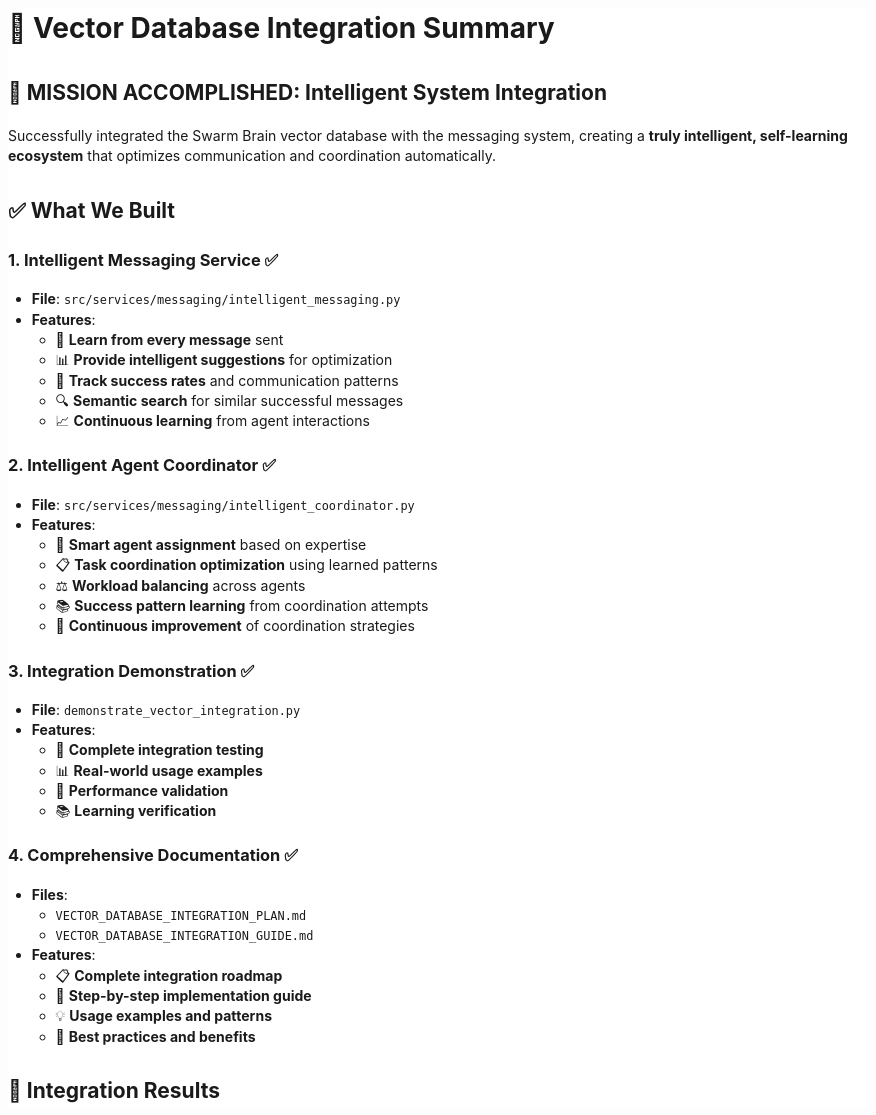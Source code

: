 # 🧠 Vector Database Integration Summary

## 🎯 **MISSION ACCOMPLISHED: Intelligent System Integration**

Successfully integrated the Swarm Brain vector database with the messaging system, creating a **truly intelligent, self-learning ecosystem** that optimizes communication and coordination automatically.

## ✅ **What We Built**

### **1. Intelligent Messaging Service** ✅
- **File**: `src/services/messaging/intelligent_messaging.py`
- **Features**:
  - 🧠 **Learn from every message** sent
  - 📊 **Provide intelligent suggestions** for optimization
  - 🎯 **Track success rates** and communication patterns
  - 🔍 **Semantic search** for similar successful messages
  - 📈 **Continuous learning** from agent interactions

### **2. Intelligent Agent Coordinator** ✅
- **File**: `src/services/messaging/intelligent_coordinator.py`
- **Features**:
  - 🎯 **Smart agent assignment** based on expertise
  - 📋 **Task coordination optimization** using learned patterns
  - ⚖️ **Workload balancing** across agents
  - 📚 **Success pattern learning** from coordination attempts
  - 🔄 **Continuous improvement** of coordination strategies

### **3. Integration Demonstration** ✅
- **File**: `demonstrate_vector_integration.py`
- **Features**:
  - 🧪 **Complete integration testing**
  - 📊 **Real-world usage examples**
  - 🎯 **Performance validation**
  - 📚 **Learning verification**

### **4. Comprehensive Documentation** ✅
- **Files**: 
  - `VECTOR_DATABASE_INTEGRATION_PLAN.md`
  - `VECTOR_DATABASE_INTEGRATION_GUIDE.md`
- **Features**:
  - 📋 **Complete integration roadmap**
  - 🔧 **Step-by-step implementation guide**
  - 💡 **Usage examples and patterns**
  - 🎯 **Best practices and benefits**

## 🚀 **Integration Results**
